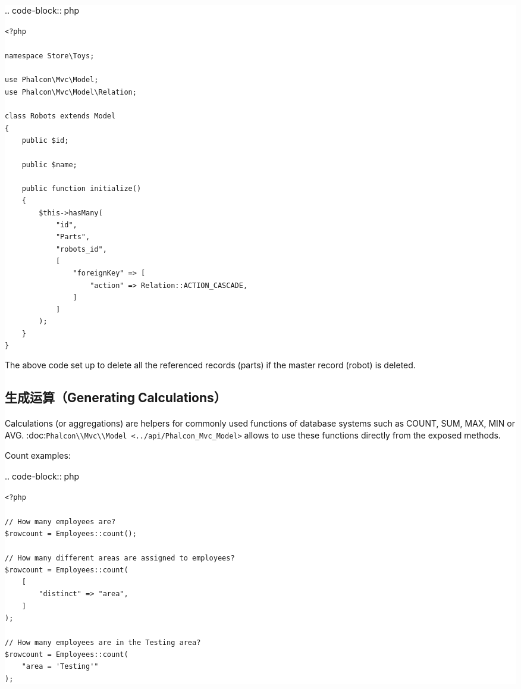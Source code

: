 .. code-block:: php

    <?php

    namespace Store\Toys;

    use Phalcon\Mvc\Model;
    use Phalcon\Mvc\Model\Relation;

    class Robots extends Model
    {
        public $id;

        public $name;

        public function initialize()
        {
            $this->hasMany(
                "id",
                "Parts",
                "robots_id",
                [
                    "foreignKey" => [
                        "action" => Relation::ACTION_CASCADE,
                    ]
                ]
            );
        }
    }

The above code set up to delete all the referenced records (parts) if the master record (robot) is deleted.

生成运算（Generating Calculations）
-----------------------------------
Calculations (or aggregations) are helpers for commonly used functions of database systems such as COUNT, SUM, MAX, MIN or AVG.
:doc:`Phalcon\\Mvc\\Model <../api/Phalcon_Mvc_Model>` allows to use these functions directly from the exposed methods.

Count examples:

.. code-block:: php

    <?php

    // How many employees are?
    $rowcount = Employees::count();

    // How many different areas are assigned to employees?
    $rowcount = Employees::count(
        [
            "distinct" => "area",
        ]
    );

    // How many employees are in the Testing area?
    $rowcount = Employees::count(
        "area = 'Testing'"
    );

